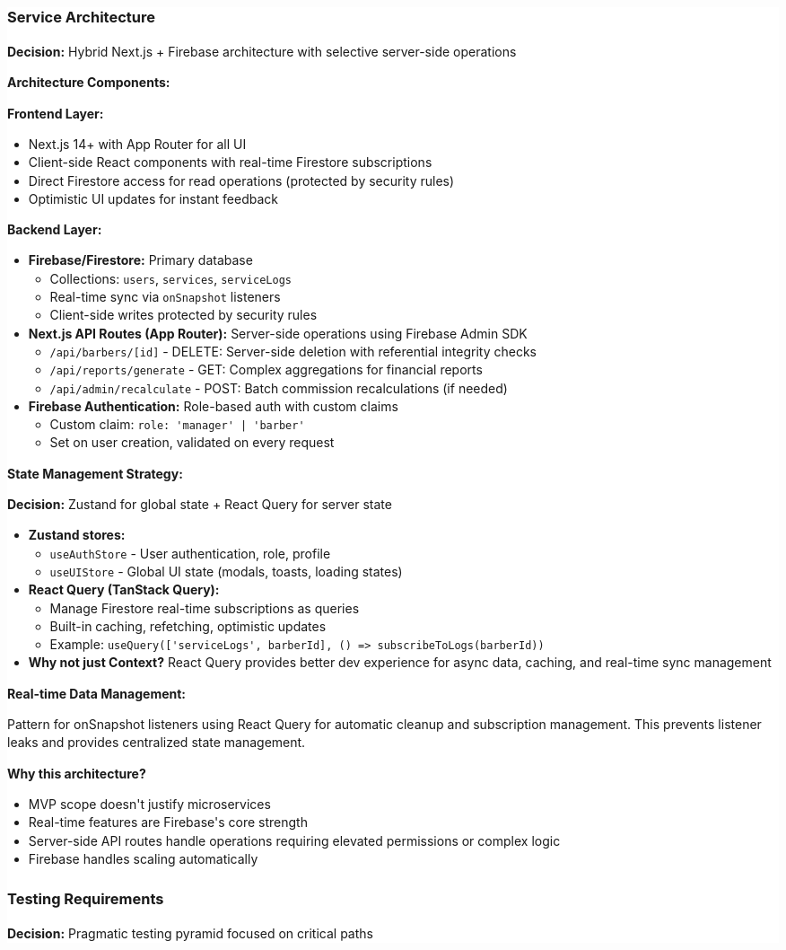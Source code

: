 ### Service Architecture

**Decision:** Hybrid Next.js + Firebase architecture with selective server-side operations

**Architecture Components:**

**Frontend Layer:**

- Next.js 14+ with App Router for all UI
- Client-side React components with real-time Firestore subscriptions
- Direct Firestore access for read operations (protected by security rules)
- Optimistic UI updates for instant feedback

**Backend Layer:**

- **Firebase/Firestore:** Primary database
  - Collections: `users`, `services`, `serviceLogs`
  - Real-time sync via `onSnapshot` listeners
  - Client-side writes protected by security rules
- **Next.js API Routes (App Router):** Server-side operations using Firebase Admin SDK
  - `/api/barbers/[id]` - DELETE: Server-side deletion with referential integrity checks
  - `/api/reports/generate` - GET: Complex aggregations for financial reports
  - `/api/admin/recalculate` - POST: Batch commission recalculations (if needed)
- **Firebase Authentication:** Role-based auth with custom claims
  - Custom claim: `role: 'manager' | 'barber'`
  - Set on user creation, validated on every request

**State Management Strategy:**

**Decision:** Zustand for global state + React Query for server state

- **Zustand stores:**
  - `useAuthStore` - User authentication, role, profile
  - `useUIStore` - Global UI state (modals, toasts, loading states)
- **React Query (TanStack Query):**
  - Manage Firestore real-time subscriptions as queries
  - Built-in caching, refetching, optimistic updates
  - Example: `useQuery(['serviceLogs', barberId], () => subscribeToLogs(barberId))`
- **Why not just Context?** React Query provides better dev experience for async data, caching, and real-time sync management

**Real-time Data Management:**

Pattern for onSnapshot listeners using React Query for automatic cleanup and subscription management. This prevents listener leaks and provides centralized state management.

**Why this architecture?**

- MVP scope doesn't justify microservices
- Real-time features are Firebase's core strength
- Server-side API routes handle operations requiring elevated permissions or complex logic
- Firebase handles scaling automatically

### Testing Requirements

**Decision:** Pragmatic testing pyramid focused on critical paths
